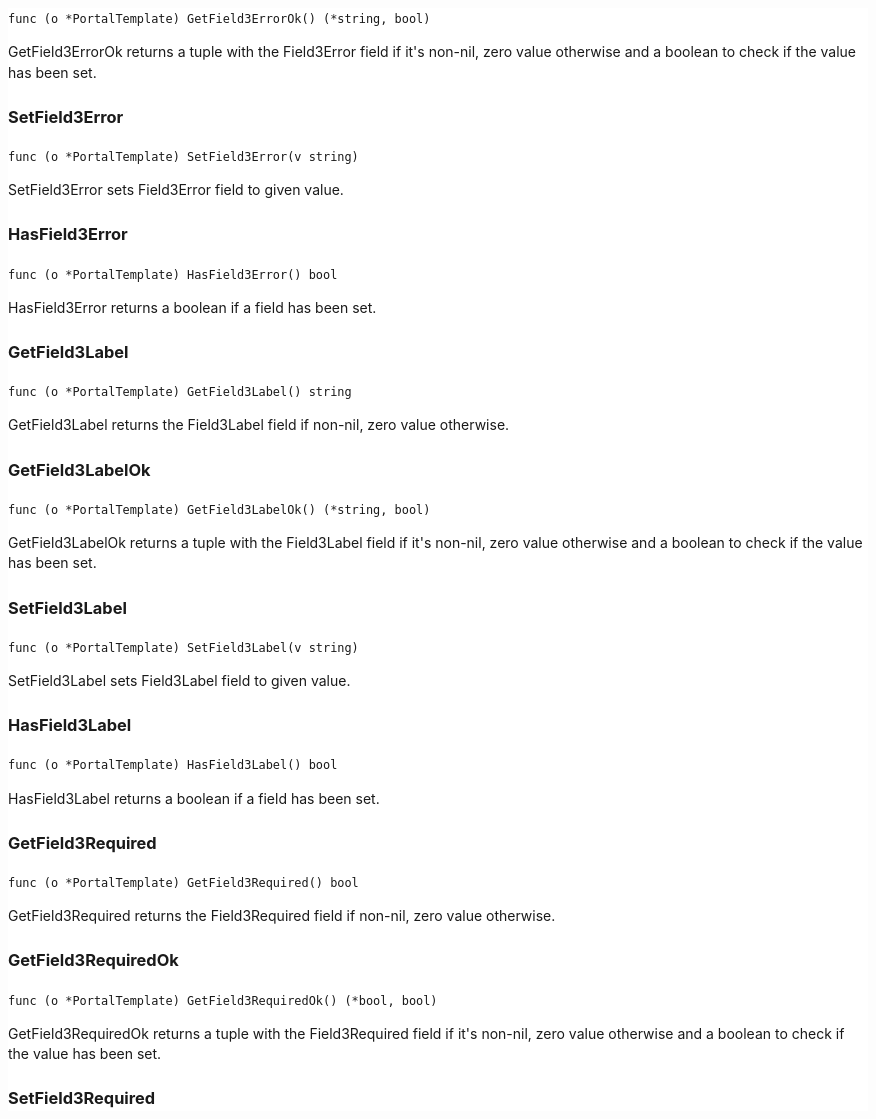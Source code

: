 `func (o *PortalTemplate) GetField3ErrorOk() (*string, bool)`

GetField3ErrorOk returns a tuple with the Field3Error field if it's non-nil, zero value otherwise
and a boolean to check if the value has been set.

### SetField3Error

`func (o *PortalTemplate) SetField3Error(v string)`

SetField3Error sets Field3Error field to given value.

### HasField3Error

`func (o *PortalTemplate) HasField3Error() bool`

HasField3Error returns a boolean if a field has been set.

### GetField3Label

`func (o *PortalTemplate) GetField3Label() string`

GetField3Label returns the Field3Label field if non-nil, zero value otherwise.

### GetField3LabelOk

`func (o *PortalTemplate) GetField3LabelOk() (*string, bool)`

GetField3LabelOk returns a tuple with the Field3Label field if it's non-nil, zero value otherwise
and a boolean to check if the value has been set.

### SetField3Label

`func (o *PortalTemplate) SetField3Label(v string)`

SetField3Label sets Field3Label field to given value.

### HasField3Label

`func (o *PortalTemplate) HasField3Label() bool`

HasField3Label returns a boolean if a field has been set.

### GetField3Required

`func (o *PortalTemplate) GetField3Required() bool`

GetField3Required returns the Field3Required field if non-nil, zero value otherwise.

### GetField3RequiredOk

`func (o *PortalTemplate) GetField3RequiredOk() (*bool, bool)`

GetField3RequiredOk returns a tuple with the Field3Required field if it's non-nil, zero value otherwise
and a boolean to check if the value has been set.

### SetField3Required
